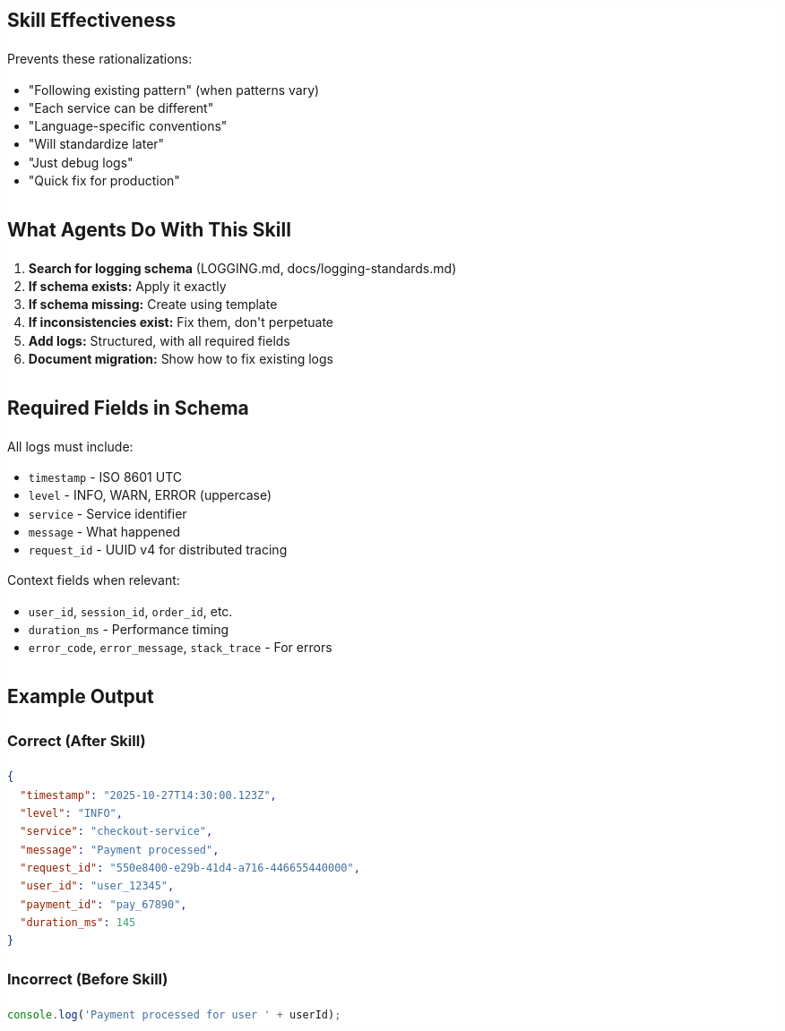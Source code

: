 ## Skill Effectiveness

Prevents these rationalizations:
- "Following existing pattern" (when patterns vary)
- "Each service can be different"
- "Language-specific conventions"
- "Will standardize later"
- "Just debug logs"
- "Quick fix for production"

## What Agents Do With This Skill

1. **Search for logging schema** (LOGGING.md, docs/logging-standards.md)
2. **If schema exists:** Apply it exactly
3. **If schema missing:** Create using template
4. **If inconsistencies exist:** Fix them, don't perpetuate
5. **Add logs:** Structured, with all required fields
6. **Document migration:** Show how to fix existing logs

## Required Fields in Schema

All logs must include:
- `timestamp` - ISO 8601 UTC
- `level` - INFO, WARN, ERROR (uppercase)
- `service` - Service identifier
- `message` - What happened
- `request_id` - UUID v4 for distributed tracing

Context fields when relevant:
- `user_id`, `session_id`, `order_id`, etc.
- `duration_ms` - Performance timing
- `error_code`, `error_message`, `stack_trace` - For errors

## Example Output

### Correct (After Skill)
```json
{
  "timestamp": "2025-10-27T14:30:00.123Z",
  "level": "INFO",
  "service": "checkout-service",
  "message": "Payment processed",
  "request_id": "550e8400-e29b-41d4-a716-446655440000",
  "user_id": "user_12345",
  "payment_id": "pay_67890",
  "duration_ms": 145
}
```

### Incorrect (Before Skill)
```javascript
console.log('Payment processed for user ' + userId);
```
